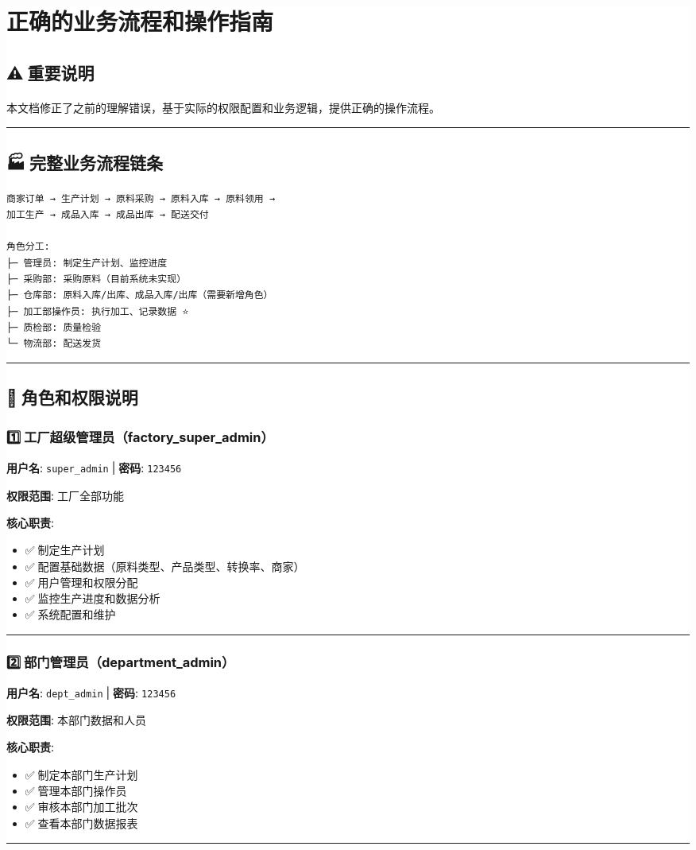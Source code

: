 # 正确的业务流程和操作指南

## ⚠️ 重要说明

本文档修正了之前的理解错误，基于实际的权限配置和业务逻辑，提供正确的操作流程。

---

## 🏭 完整业务流程链条

```
商家订单 → 生产计划 → 原料采购 → 原料入库 → 原料领用 →
加工生产 → 成品入库 → 成品出库 → 配送交付

角色分工:
├─ 管理员: 制定生产计划、监控进度
├─ 采购部: 采购原料（目前系统未实现）
├─ 仓库部: 原料入库/出库、成品入库/出库（需要新增角色）
├─ 加工部操作员: 执行加工、记录数据 ⭐
├─ 质检部: 质量检验
└─ 物流部: 配送发货
```

---

## 👥 角色和权限说明

### 1️⃣ 工厂超级管理员（factory_super_admin）

**用户名**: `super_admin` | **密码**: `123456`

**权限范围**: 工厂全部功能

**核心职责**:
- ✅ 制定生产计划
- ✅ 配置基础数据（原料类型、产品类型、转换率、商家）
- ✅ 用户管理和权限分配
- ✅ 监控生产进度和数据分析
- ✅ 系统配置和维护

---

### 2️⃣ 部门管理员（department_admin）

**用户名**: `dept_admin` | **密码**: `123456`

**权限范围**: 本部门数据和人员

**核心职责**:
- ✅ 制定本部门生产计划
- ✅ 管理本部门操作员
- ✅ 审核本部门加工批次
- ✅ 查看本部门数据报表

---